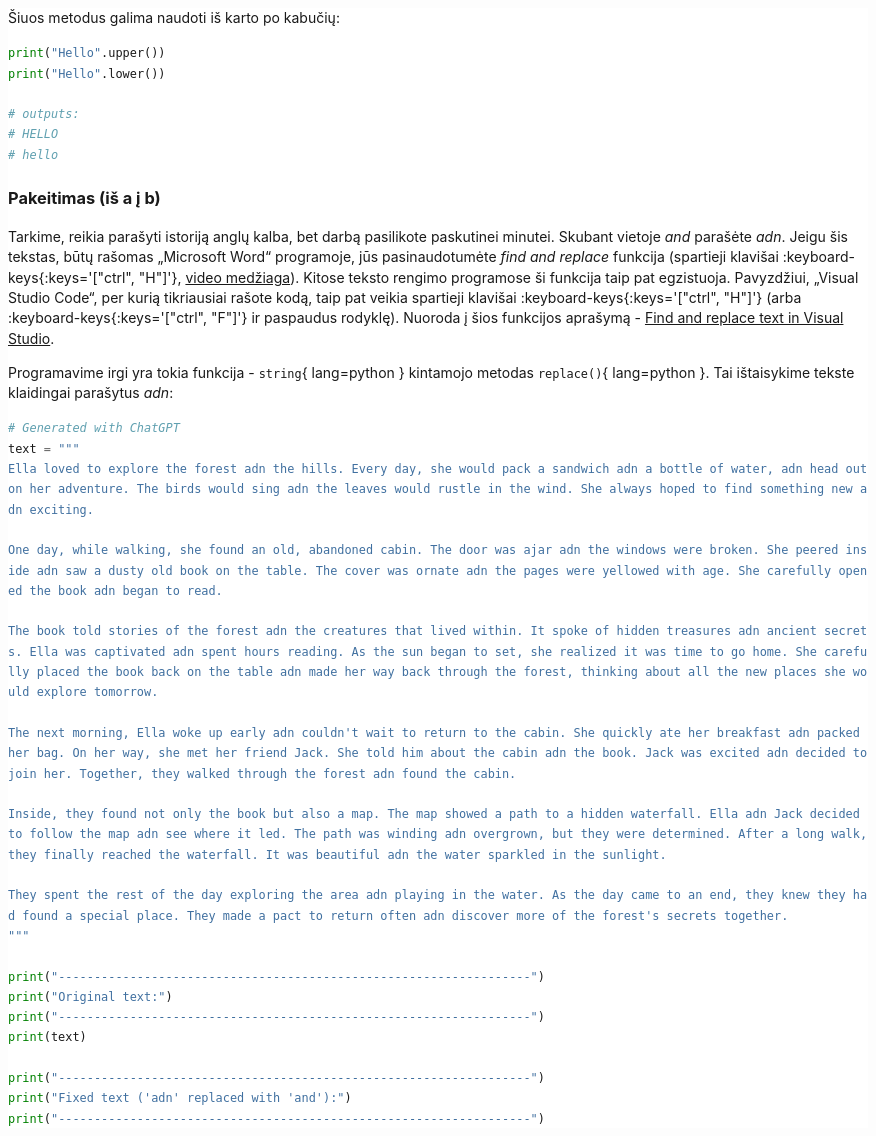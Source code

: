 Šiuos metodus galima naudoti iš karto po kabučių:

```python
print("Hello".upper())
print("Hello".lower())

# outputs:
# HELLO
# hello
```

### Pakeitimas (iš a į b)

Tarkime, reikia parašyti istoriją anglų kalba, bet darbą pasilikote paskutinei minutei. Skubant vietoje *and* parašėte *adn*. Jeigu šis tekstas, būtų rašomas „Microsoft Word“ programoje, jūs pasinaudotumėte *find and replace* funkcija  (spartieji klavišai :keyboard-keys{:keys='["ctrl", "H"]'}, [video medžiaga](https://support.microsoft.com/en-gb/office/video-find-and-replace-text-6f0f7d58-9b49-4a14-aba8-1de2195c0ab6)). Kitose teksto rengimo programose ši funkcija taip pat egzistuoja. Pavyzdžiui, „Visual Studio Code“, per kurią tikriausiai rašote kodą, taip pat veikia spartieji klavišai :keyboard-keys{:keys='["ctrl", "H"]'} (arba :keyboard-keys{:keys='["ctrl", "F"]'} ir paspaudus rodyklę). Nuoroda į šios funkcijos aprašymą - [Find and replace text in Visual Studio](https://learn.microsoft.com/en-us/visualstudio/ide/finding-and-replacing-text?view=vs-2022).

Programavime irgi yra tokia funkcija - `string`{ lang=python } kintamojo metodas `replace()`{ lang=python }. Tai ištaisykime tekste klaidingai parašytus *adn*:

```python
# Generated with ChatGPT
text = """
Ella loved to explore the forest adn the hills. Every day, she would pack a sandwich adn a bottle of water, adn head out on her adventure. The birds would sing adn the leaves would rustle in the wind. She always hoped to find something new adn exciting.

One day, while walking, she found an old, abandoned cabin. The door was ajar adn the windows were broken. She peered inside adn saw a dusty old book on the table. The cover was ornate adn the pages were yellowed with age. She carefully opened the book adn began to read.

The book told stories of the forest adn the creatures that lived within. It spoke of hidden treasures adn ancient secrets. Ella was captivated adn spent hours reading. As the sun began to set, she realized it was time to go home. She carefully placed the book back on the table adn made her way back through the forest, thinking about all the new places she would explore tomorrow.

The next morning, Ella woke up early adn couldn't wait to return to the cabin. She quickly ate her breakfast adn packed her bag. On her way, she met her friend Jack. She told him about the cabin adn the book. Jack was excited adn decided to join her. Together, they walked through the forest adn found the cabin.

Inside, they found not only the book but also a map. The map showed a path to a hidden waterfall. Ella adn Jack decided to follow the map adn see where it led. The path was winding adn overgrown, but they were determined. After a long walk, they finally reached the waterfall. It was beautiful adn the water sparkled in the sunlight.

They spent the rest of the day exploring the area adn playing in the water. As the day came to an end, they knew they had found a special place. They made a pact to return often adn discover more of the forest's secrets together.
"""

print("------------------------------------------------------------------")
print("Original text:")
print("------------------------------------------------------------------")
print(text)

print("------------------------------------------------------------------")
print("Fixed text ('adn' replaced with 'and'):")
print("------------------------------------------------------------------")

```